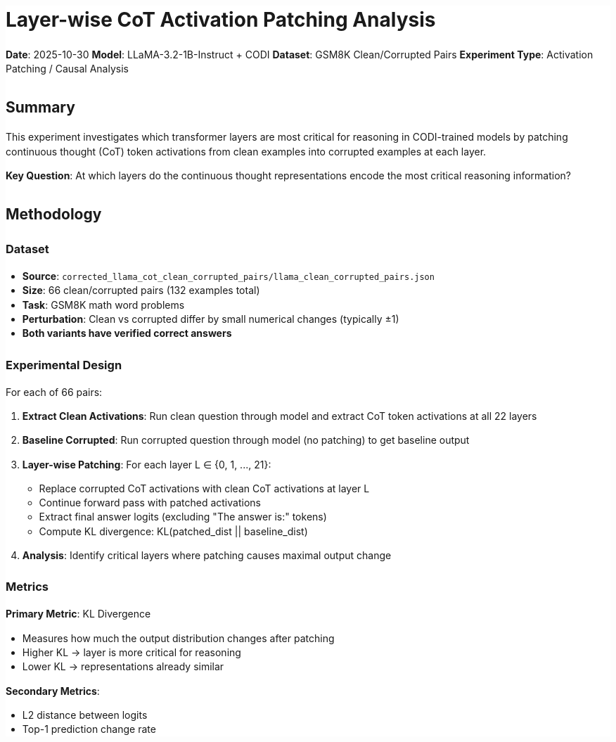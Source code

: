 # Layer-wise CoT Activation Patching Analysis

**Date**: 2025-10-30
**Model**: LLaMA-3.2-1B-Instruct + CODI
**Dataset**: GSM8K Clean/Corrupted Pairs
**Experiment Type**: Activation Patching / Causal Analysis

## Summary

This experiment investigates which transformer layers are most critical for reasoning in CODI-trained models by patching continuous thought (CoT) token activations from clean examples into corrupted examples at each layer.

**Key Question**: At which layers do the continuous thought representations encode the most critical reasoning information?

## Methodology

### Dataset

- **Source**: `corrected_llama_cot_clean_corrupted_pairs/llama_clean_corrupted_pairs.json`
- **Size**: 66 clean/corrupted pairs (132 examples total)
- **Task**: GSM8K math word problems
- **Perturbation**: Clean vs corrupted differ by small numerical changes (typically ±1)
- **Both variants have verified correct answers**

### Experimental Design

For each of 66 pairs:

1. **Extract Clean Activations**: Run clean question through model and extract CoT token activations at all 22 layers

2. **Baseline Corrupted**: Run corrupted question through model (no patching) to get baseline output

3. **Layer-wise Patching**: For each layer L ∈ {0, 1, ..., 21}:
   - Replace corrupted CoT activations with clean CoT activations at layer L
   - Continue forward pass with patched activations
   - Extract final answer logits (excluding "The answer is:" tokens)
   - Compute KL divergence: KL(patched_dist || baseline_dist)

4. **Analysis**: Identify critical layers where patching causes maximal output change

### Metrics

**Primary Metric**: KL Divergence
- Measures how much the output distribution changes after patching
- Higher KL → layer is more critical for reasoning
- Lower KL → representations already similar

**Secondary Metrics**:
- L2 distance between logits
- Top-1 prediction change rate
